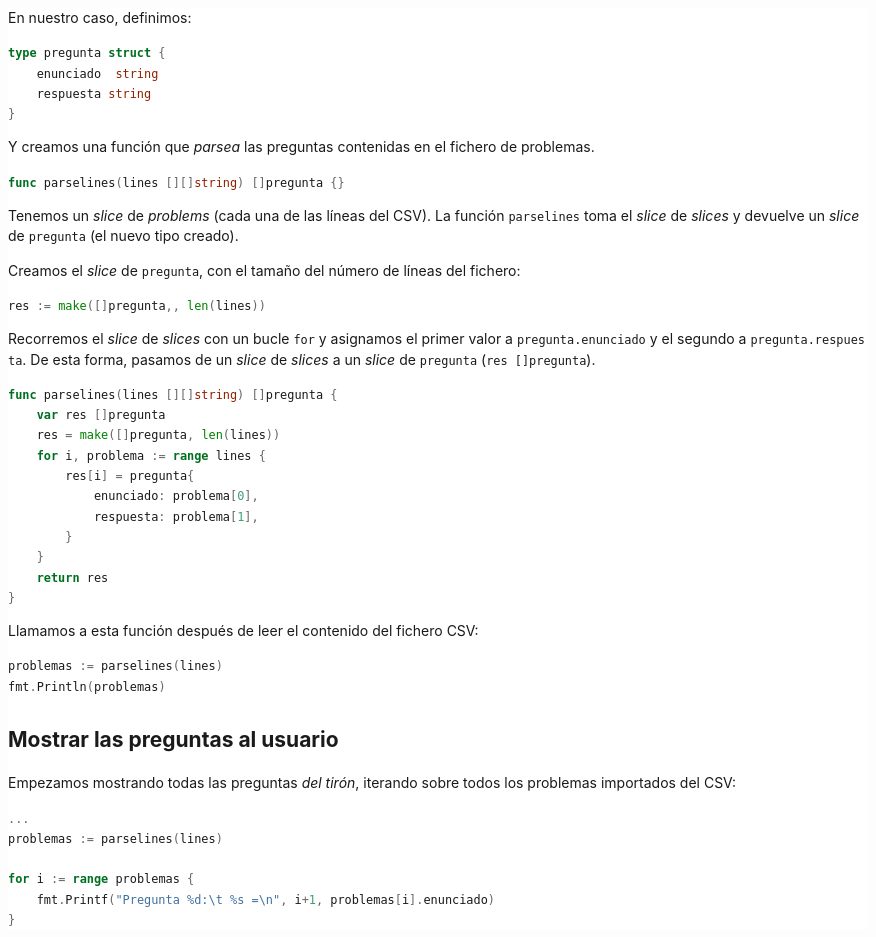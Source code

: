 En nuestro caso, definimos:

```go
type pregunta struct {
    enunciado  string
    respuesta string
}
```

Y creamos una función que *parsea* las preguntas contenidas en el fichero de problemas.

```go
func parselines(lines [][]string) []pregunta {}
```

Tenemos un *slice* de *problems* (cada una de las líneas del CSV). La función `parselines` toma el *slice* de *slices* y devuelve un *slice* de `pregunta` (el nuevo tipo creado).

Creamos el *slice* de `pregunta`, con el tamaño del número de líneas del fichero:

```go
res := make([]pregunta,, len(lines))
```

Recorremos el *slice* de *slices* con un bucle `for` y asignamos el primer valor a `pregunta.enunciado` y el segundo a `pregunta.respuesta`. De esta forma, pasamos de un *slice* de *slices* a un *slice* de `pregunta` (`res []pregunta`).

```go
func parselines(lines [][]string) []pregunta {
    var res []pregunta
    res = make([]pregunta, len(lines))
    for i, problema := range lines {
        res[i] = pregunta{
            enunciado: problema[0],
            respuesta: problema[1],
        }
    }
    return res
}
```

Llamamos a esta función después de leer el contenido del fichero CSV:

```go
problemas := parselines(lines)
fmt.Println(problemas)
```

## Mostrar las preguntas al usuario

Empezamos mostrando todas las preguntas *del tirón*, iterando sobre todos los problemas importados del CSV:

```go
...
problemas := parselines(lines)

for i := range problemas {
    fmt.Printf("Pregunta %d:\t %s =\n", i+1, problemas[i].enunciado)
}
```

